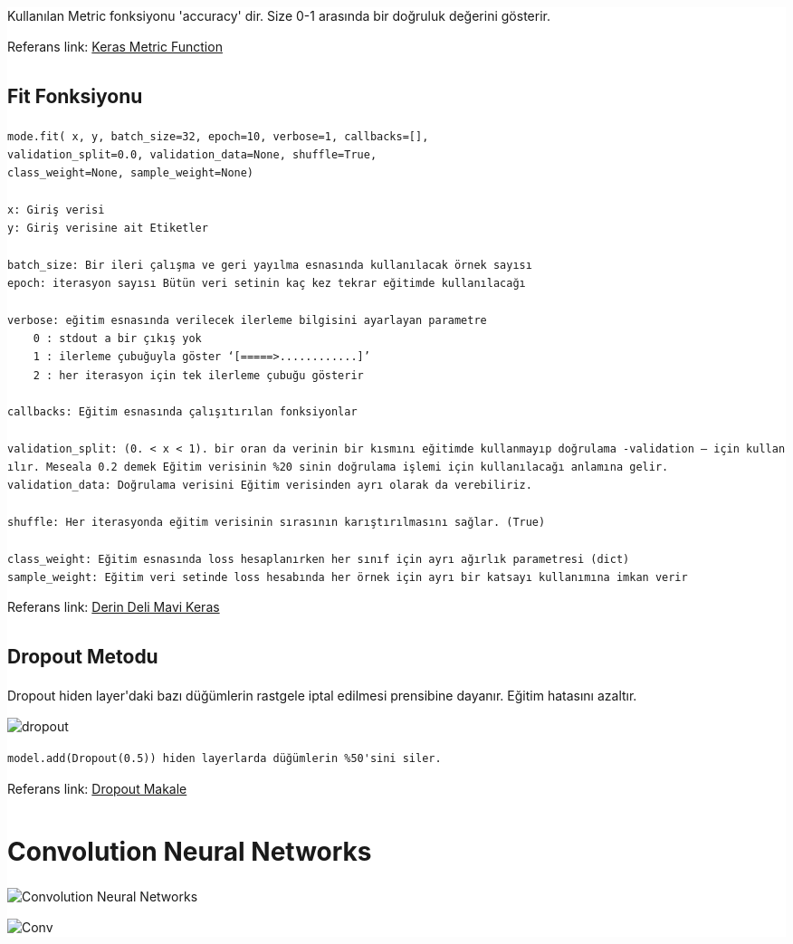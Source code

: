 Kullanılan Metric fonksiyonu 'accuracy' dir. Size 0-1 arasında bir doğruluk değerini gösterir. 

Referans link: [Keras Metric Function](https://keras.io/metrics/)

## Fit Fonksiyonu

    mode.fit( x, y, batch_size=32, epoch=10, verbose=1, callbacks=[],
    validation_split=0.0, validation_data=None, shuffle=True,
    class_weight=None, sample_weight=None)
    
    x: Giriş verisi 
    y: Giriş verisine ait Etiketler

    batch_size: Bir ileri çalışma ve geri yayılma esnasında kullanılacak örnek sayısı
    epoch: iterasyon sayısı Bütün veri setinin kaç kez tekrar eğitimde kullanılacağı

    verbose: eğitim esnasında verilecek ilerleme bilgisini ayarlayan parametre
        0 : stdout a bir çıkış yok
        1 : ilerleme çubuğuyla göster ‘[=====>............]’
        2 : her iterasyon için tek ilerleme çubuğu gösterir

    callbacks: Eğitim esnasında çalışıtırılan fonksiyonlar

    validation_split: (0. < x < 1). bir oran da verinin bir kısmını eğitimde kullanmayıp doğrulama -validation – için kullanılır. Meseala 0.2 demek Eğitim verisinin %20 sinin doğrulama işlemi için kullanılacağı anlamına gelir.    
    validation_data: Doğrulama verisini Eğitim verisinden ayrı olarak da verebiliriz.

    shuffle: Her iterasyonda eğitim verisinin sırasının karıştırılmasını sağlar. (True)

    class_weight: Eğitim esnasında loss hesaplanırken her sınıf için ayrı ağırlık parametresi (dict)
    sample_weight: Eğitim veri setinde loss hesabında her örnek için ayrı bir katsayı kullanımına imkan verir

Referans link: [Derin Deli Mavi Keras](http://derindelimavi.blogspot.com.tr/2017/01/keras-giris-1.html)

## Dropout Metodu

Dropout hiden layer'daki bazı düğümlerin rastgele iptal edilmesi prensibine dayanır. Eğitim hatasını azaltır.

![dropout](https://cdn-images-1.medium.com/max/1044/1*iWQzxhVlvadk6VAJjsgXgg.png)

    model.add(Dropout(0.5)) hiden layerlarda düğümlerin %50'sini siler.

Referans link: [Dropout Makale](https://www.cs.toronto.edu/~hinton/absps/JMLRdropout.pdf)

# Convolution Neural Networks

![Convolution Neural Networks](https://adeshpande3.github.io/assets/Cover.png)

![Conv](http://cs231n.github.io/assets/cnn/convnet.jpeg)

